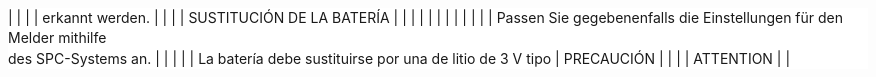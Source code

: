 |                                                                                                                                           |                                                                                                                                                                                 |                                                                                             | erkannt werden.                                                                                              |                                                                                                                                                                                                        |                                                                                                                                                                                                                                                                                                           |                                                         | SUSTITUCIÓN DE LA BATERÍA                                                                                                                                                                                                                                                                                                            |                                                          |                                                                                                                                                                                                |                                                                                                                                           |                                                                                                                                                                                                                                                                                          |           |                                    |                                                        |
|                                                                                                                                           |                                                                                                                                                                                 |                                                                                             | Passen Sie gegebenenfalls die Einstellungen für den Melder mithilfe<br>des SPC-Systems an.                   |                                                                                                                                                                                                        |                                                                                                                                                                                                                                                                                                           |                                                         |                                                                                                                                                                                                                                                                                                                                      | La batería debe sustituirse por una de litio de 3 V tipo | PRECAUCIÓN                                                                                                                                                                                     |                                                                                                                                           |                                                                                                                                                                                                                                                                                          |           | ATTENTION                          |                                                        |